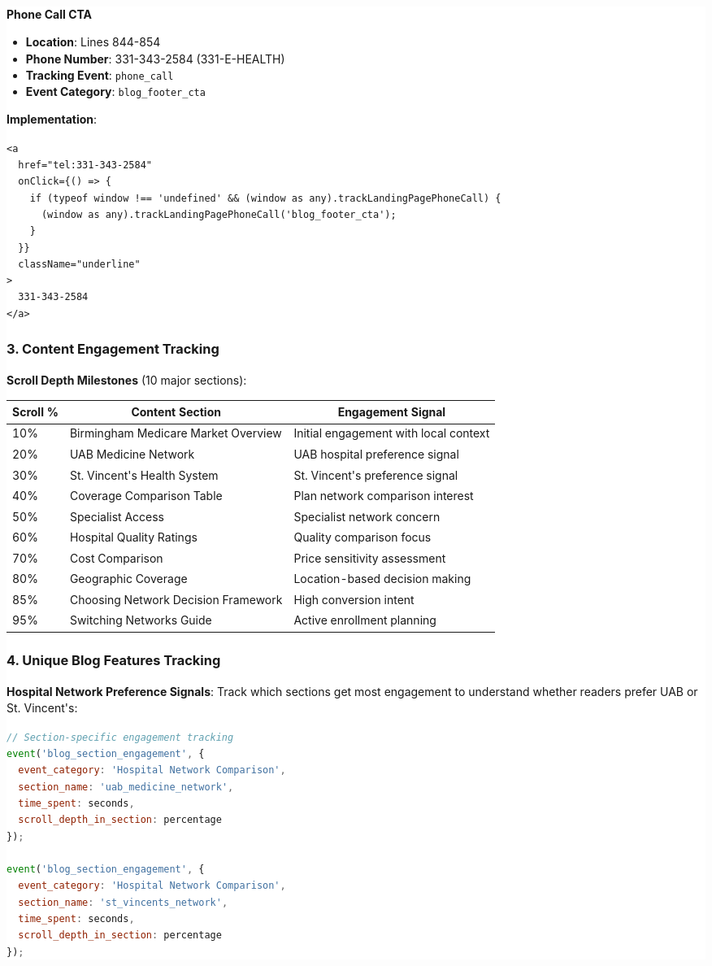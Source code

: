 **Phone Call CTA**
- **Location**: Lines 844-854
- **Phone Number**: 331-343-2584 (331-E-HEALTH)
- **Tracking Event**: `phone_call`
- **Event Category**: `blog_footer_cta`

**Implementation**:
```tsx
<a
  href="tel:331-343-2584"
  onClick={() => {
    if (typeof window !== 'undefined' && (window as any).trackLandingPagePhoneCall) {
      (window as any).trackLandingPagePhoneCall('blog_footer_cta');
    }
  }}
  className="underline"
>
  331-343-2584
</a>
```

### 3. Content Engagement Tracking

**Scroll Depth Milestones** (10 major sections):

| Scroll % | Content Section | Engagement Signal |
|----------|----------------|-------------------|
| 10% | Birmingham Medicare Market Overview | Initial engagement with local context |
| 20% | UAB Medicine Network | UAB hospital preference signal |
| 30% | St. Vincent's Health System | St. Vincent's preference signal |
| 40% | Coverage Comparison Table | Plan network comparison interest |
| 50% | Specialist Access | Specialist network concern |
| 60% | Hospital Quality Ratings | Quality comparison focus |
| 70% | Cost Comparison | Price sensitivity assessment |
| 80% | Geographic Coverage | Location-based decision making |
| 85% | Choosing Network Decision Framework | High conversion intent |
| 95% | Switching Networks Guide | Active enrollment planning |

### 4. Unique Blog Features Tracking

**Hospital Network Preference Signals**:
Track which sections get most engagement to understand whether readers prefer UAB or St. Vincent's:

```javascript
// Section-specific engagement tracking
event('blog_section_engagement', {
  event_category: 'Hospital Network Comparison',
  section_name: 'uab_medicine_network',
  time_spent: seconds,
  scroll_depth_in_section: percentage
});

event('blog_section_engagement', {
  event_category: 'Hospital Network Comparison',
  section_name: 'st_vincents_network',
  time_spent: seconds,
  scroll_depth_in_section: percentage
});
```
